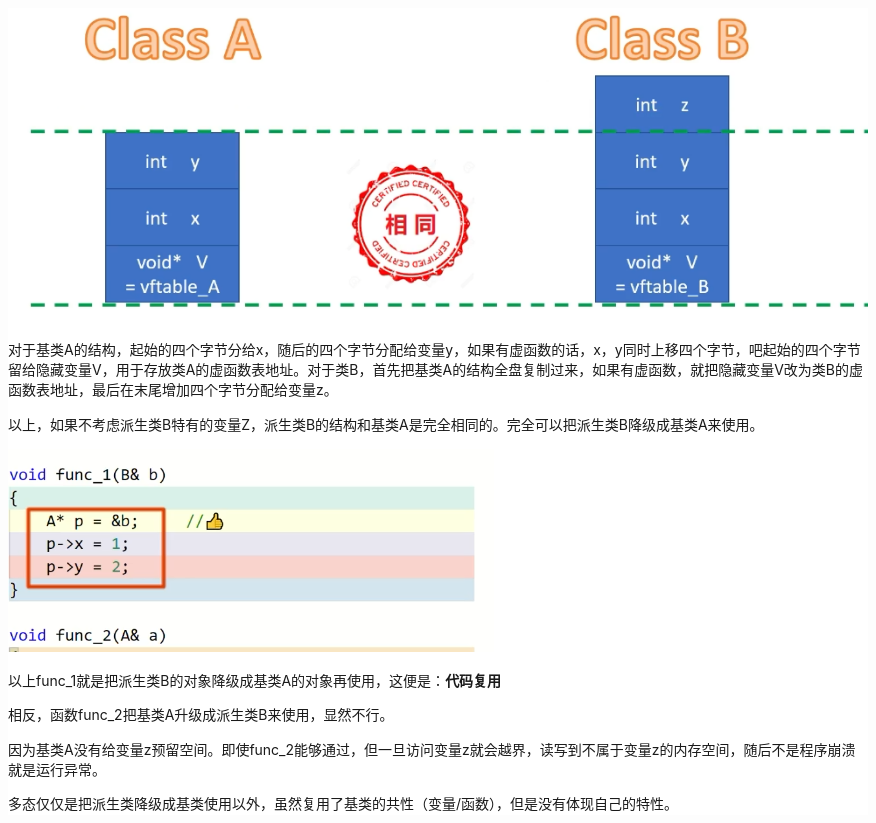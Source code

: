 ![image-20220316145421695](基层的理解.assets/image-20220316145421695.png)

对于基类A的结构，起始的四个字节分给x，随后的四个字节分配给变量y，如果有虚函数的话，x，y同时上移四个字节，吧起始的四个字节留给隐藏变量V，用于存放类A的虚函数表地址。对于类B，首先把基类A的结构全盘复制过来，如果有虚函数，就把隐藏变量V改为类B的虚函数表地址，最后在末尾增加四个字节分配给变量z。

以上，如果不考虑派生类B特有的变量Z，派生类B的结构和基类A是完全相同的。完全可以把派生类B降级成基类A来使用。

![image-20220316150245164](基层的理解.assets/image-20220316150245164.png)

以上func_1就是把派生类B的对象降级成基类A的对象再使用，这便是：**代码复用**

相反，函数func_2把基类A升级成派生类B来使用，显然不行。

因为基类A没有给变量z预留空间。即使func_2能够通过，但一旦访问变量z就会越界，读写到不属于变量z的内存空间，随后不是程序崩溃就是运行异常。



多态仅仅是把派生类降级成基类使用以外，虽然复用了基类的共性（变量/函数），但是没有体现自己的特性。
